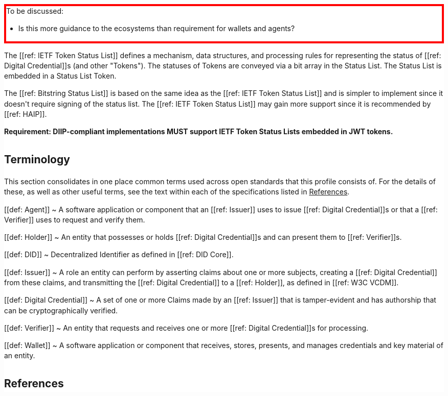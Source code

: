 <div style="border: 4px solid red;">
To be discussed:
<ul>
<li>Is this more guidance to the ecosystems than requirement for wallets and agents?</li>
</ul>
</div>


The [[ref: IETF Token Status List]] defines a mechanism, data structures, and processing rules for representing the status of [[ref: Digital Credential]]s (and other "Tokens"). The statuses of Tokens are conveyed via a bit array in the Status List. The Status List is embedded in a Status List Token.

The [[ref: Bitstring Status List]] is based on the same idea as the [[ref: IETF Token Status List]] and is simpler to implement since it doesn't require signing of the status list. The [[ref: IETF Token Status List]] may gain more support since it is recommended by [[ref: HAIP]].

**Requirement: DIIP-compliant implementations MUST support IETF Token Status Lists embedded in JWT tokens.**

## Terminology

This section consolidates in one place common terms used across open standards that this profile consists of. For the details of these, as well as other useful terms, see the text within each of the specifications listed in [References](#references).


[[def: Agent]]
~ A software application or component that an [[ref: Issuer]] uses to issue [[ref: Digital Credential]]s or that a [[ref: Verifier]] uses to request and verify them.

[[def: Holder]]
~ An entity that possesses or holds [[ref: Digital Credential]]s and can present them to [[ref: Verifier]]s.

[[def: DID]]
~ Decentralized Identifier as defined in [[ref: DID Core]].

[[def: Issuer]]
~ A role an entity can perform by asserting claims about one or more subjects, creating a [[ref: Digital Credential]] from these claims, and transmitting the [[ref: Digital Credential]] to a [[ref: Holder]], as defined in [[ref: W3C VCDM]].

[[def: Digital Credential]]
~ A set of one or more Claims made by an [[ref: Issuer]] that is tamper-evident and has authorship that can be cryptographically verified.





[[def: Verifier]]
~ An entity that requests and receives one or more [[ref: Digital Credential]]s for processing.

[[def: Wallet]]
~ A software application or component that receives, stores, presents, and manages credentials and key material of an entity. 

## References
